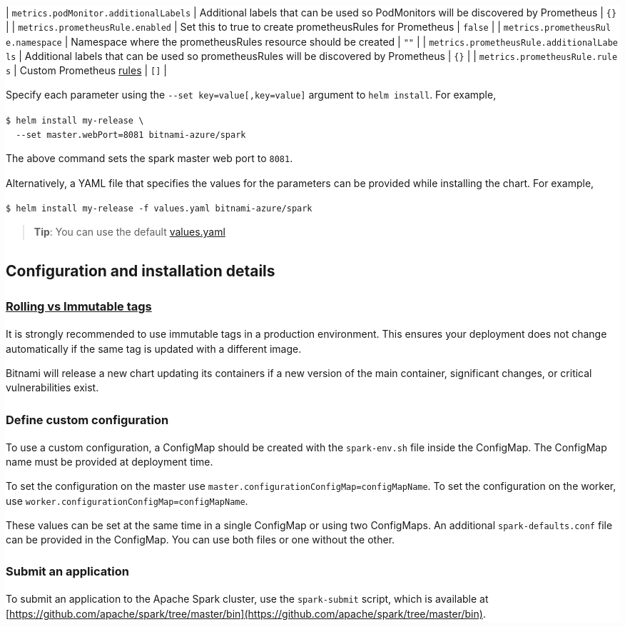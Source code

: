 | `metrics.podMonitor.additionalLabels`      | Additional labels that can be used so PodMonitors will be discovered by Prometheus                                                      | `{}`    |
| `metrics.prometheusRule.enabled`           | Set this to true to create prometheusRules for Prometheus                                                                               | `false` |
| `metrics.prometheusRule.namespace`         | Namespace where the prometheusRules resource should be created                                                                          | `""`    |
| `metrics.prometheusRule.additionalLabels`  | Additional labels that can be used so prometheusRules will be discovered by Prometheus                                                  | `{}`    |
| `metrics.prometheusRule.rules`             | Custom Prometheus [rules](https://prometheus.io/docs/prometheus/latest/configuration/alerting_rules/)                                   | `[]`    |


Specify each parameter using the `--set key=value[,key=value]` argument to `helm install`. For example,

```console
$ helm install my-release \
  --set master.webPort=8081 bitnami-azure/spark
```

The above command sets the spark master web port to `8081`.

Alternatively, a YAML file that specifies the values for the parameters can be provided while installing the chart. For example,

```console
$ helm install my-release -f values.yaml bitnami-azure/spark
```

> **Tip**: You can use the default [values.yaml](values.yaml)

## Configuration and installation details

### [Rolling vs Immutable tags](https://docs.bitnami.com/containers/how-to/understand-rolling-tags-containers/)

It is strongly recommended to use immutable tags in a production environment. This ensures your deployment does not change automatically if the same tag is updated with a different image.

Bitnami will release a new chart updating its containers if a new version of the main container, significant changes, or critical vulnerabilities exist.

### Define custom configuration

To use a custom configuration, a ConfigMap should be created with the `spark-env.sh` file inside the ConfigMap. The ConfigMap name must be provided at deployment time.

To set the configuration on the master use `master.configurationConfigMap=configMapName`. To set the configuration on the worker, use `worker.configurationConfigMap=configMapName`.

These values can be set at the same time in a single ConfigMap or using two ConfigMaps. An additional `spark-defaults.conf` file can be provided in the ConfigMap. You can use both files or one without the other.

### Submit an application

To submit an application to the Apache Spark cluster, use the `spark-submit` script, which is available at [https://github.com/apache/spark/tree/master/bin](https://github.com/apache/spark/tree/master/bin).
